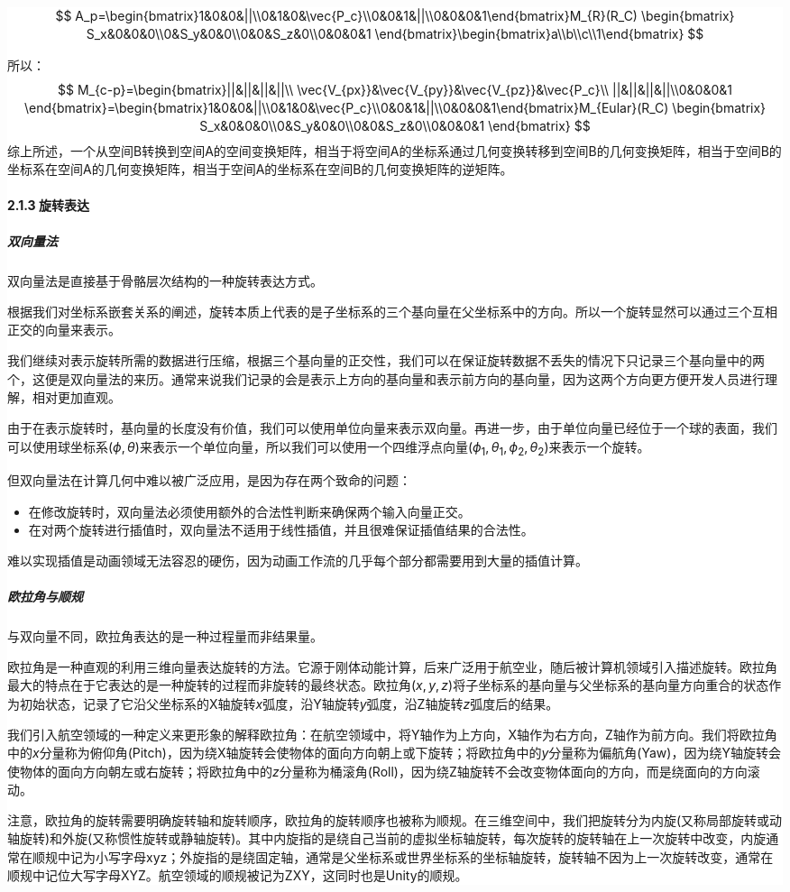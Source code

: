 $$
A_p=\begin{bmatrix}1&0&0&||\\0&1&0&\vec{P_c}\\0&0&1&||\\0&0&0&1\end{bmatrix}M_{R}(R_C)
\begin{bmatrix}
S_x&0&0&0\\0&S_y&0&0\\0&0&S_z&0\\0&0&0&1
\end{bmatrix}\begin{bmatrix}a\\b\\c\\1\end{bmatrix}
$$

所以：
$$
M_{c-p}=\begin{bmatrix}||&||&||&||\\
\vec{V_{px}}&\vec{V_{py}}&\vec{V_{pz}}&\vec{P_c}\\
||&||&||&||\\0&0&0&1
\end{bmatrix}=\begin{bmatrix}1&0&0&||\\0&1&0&\vec{P_c}\\0&0&1&||\\0&0&0&1\end{bmatrix}M_{Eular}(R_C)
\begin{bmatrix}
S_x&0&0&0\\0&S_y&0&0\\0&0&S_z&0\\0&0&0&1
\end{bmatrix}
$$
综上所述，一个从空间B转换到空间A的空间变换矩阵，相当于将空间A的坐标系通过几何变换转移到空间B的几何变换矩阵，相当于空间B的坐标系在空间A的几何变换矩阵，相当于空间A的坐标系在空间B的几何变换矩阵的逆矩阵。

#### 2.1.3 旋转表达

##### 双向量法

双向量法是直接基于骨骼层次结构的一种旋转表达方式。

根据我们对坐标系嵌套关系的阐述，旋转本质上代表的是子坐标系的三个基向量在父坐标系中的方向。所以一个旋转显然可以通过三个互相正交的向量来表示。

我们继续对表示旋转所需的数据进行压缩，根据三个基向量的正交性，我们可以在保证旋转数据不丢失的情况下只记录三个基向量中的两个，这便是双向量法的来历。通常来说我们记录的会是表示上方向的基向量和表示前方向的基向量，因为这两个方向更方便开发人员进行理解，相对更加直观。

由于在表示旋转时，基向量的长度没有价值，我们可以使用单位向量来表示双向量。再进一步，由于单位向量已经位于一个球的表面，我们可以使用球坐标系$(\phi,\theta)$来表示一个单位向量，所以我们可以使用一个四维浮点向量$(\phi_1,\theta_1,\phi_2,\theta_2)$来表示一个旋转。

但双向量法在计算几何中难以被广泛应用，是因为存在两个致命的问题：

+ 在修改旋转时，双向量法必须使用额外的合法性判断来确保两个输入向量正交。
+ 在对两个旋转进行插值时，双向量法不适用于线性插值，并且很难保证插值结果的合法性。

难以实现插值是动画领域无法容忍的硬伤，因为动画工作流的几乎每个部分都需要用到大量的插值计算。

##### 欧拉角与顺规

与双向量不同，欧拉角表达的是一种过程量而非结果量。

欧拉角是一种直观的利用三维向量表达旋转的方法。它源于刚体动能计算，后来广泛用于航空业，随后被计算机领域引入描述旋转。欧拉角最大的特点在于它表达的是一种旋转的过程而非旋转的最终状态。欧拉角$(x,y,z)$将子坐标系的基向量与父坐标系的基向量方向重合的状态作为初始状态，记录了它沿父坐标系的X轴旋转$x$弧度，沿Y轴旋转$y$弧度，沿Z轴旋转$z$弧度后的结果。

我们引入航空领域的一种定义来更形象的解释欧拉角：在航空领域中，将Y轴作为上方向，X轴作为右方向，Z轴作为前方向。我们将欧拉角中的$x$分量称为俯仰角(Pitch)，因为绕X轴旋转会使物体的面向方向朝上或下旋转；将欧拉角中的$y$分量称为偏航角(Yaw)，因为绕Y轴旋转会使物体的面向方向朝左或右旋转；将欧拉角中的$z$分量称为桶滚角(Roll)，因为绕Z轴旋转不会改变物体面向的方向，而是绕面向的方向滚动。

注意，欧拉角的旋转需要明确旋转轴和旋转顺序，欧拉角的旋转顺序也被称为顺规。在三维空间中，我们把旋转分为内旋(又称局部旋转或动轴旋转)和外旋(又称惯性旋转或静轴旋转)。其中内旋指的是绕自己当前的虚拟坐标轴旋转，每次旋转的旋转轴在上一次旋转中改变，内旋通常在顺规中记为小写字母xyz；外旋指的是绕固定轴，通常是父坐标系或世界坐标系的坐标轴旋转，旋转轴不因为上一次旋转改变，通常在顺规中记位大写字母XYZ。航空领域的顺规被记为ZXY，这同时也是Unity的顺规。
